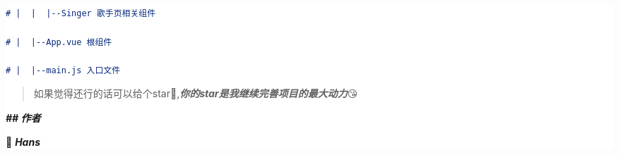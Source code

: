 ```markdown
# |  |  |--Singer 歌手页相关组件

# |  |--App.vue 根组件

# |  |--main.js 入口文件

```

>如果觉得还行的话可以给个star🌟,***你的star是我继续完善项目的最大动力***😘

***## 作者***

👤 ***********Hans***********